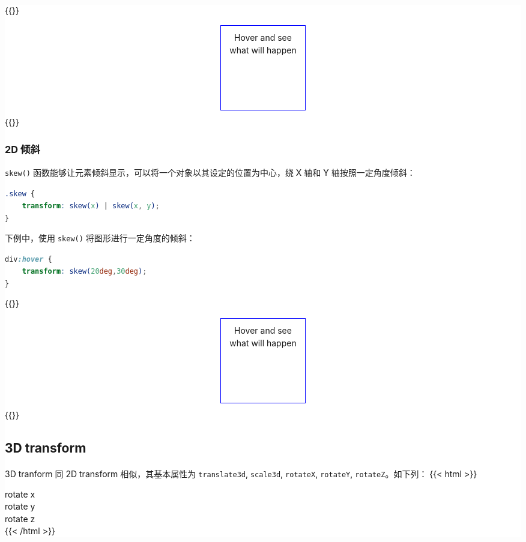 {{<html>}}
<style>#transDemo7{.hover{height:120px;width:120px;border:1px blue solid;margin:10px auto;padding:10px;text-align:center;transition:all 2s ease-in-out}.hover:hover{transform:rotate(180deg)}}</style>
<div id="transDemo7"><div class="hover" >Hover and see what will happen</div></div>
{{</html>}}

### 2D 倾斜
`skew()` 函数能够让元素倾斜显示，可以将一个对象以其设定的位置为中心，绕 X 轴和 Y 轴按照一定角度倾斜：
```css
.skew {
    transform: skew(x) | skew(x, y);
}
```

下例中，使用 `skew()` 将图形进行一定角度的倾斜：
```css
div:hover {
    transform: skew(20deg,30deg);
} 
```

{{<html>}}
<style>#transDemo8{.hover{height:120px;width:120px;border:1px blue solid;margin:10px auto;padding:10px;text-align:center;transition:all 2s ease-in-out}.hover:hover{transform:skew(20deg,30deg)}}</style>
<div id="transDemo8"><div class="hover" >Hover and see what will happen</div></div>
{{</html>}}

## 3D transform
3D tranform 同 2D transform 相似，其基本属性为 `translate3d`, `scale3d`, `rotateX`, `rotateY`, `rotateZ`。如下列：
{{< html >}}
<style>
#transform3D div {
  transition:all 2s ease-in-out;
  perspective: 800px;
  perspective-origin: 50% 100px;
}
#transform3D:hover #rotateX {
  transform:rotateX(180deg);
}
#transform3D:hover #rotateY {
  transform:rotateY(180deg);
}
#transform3D:hover #rotateZ {
  transform:rotateZ(180deg);
}
</style>

<div id="transform3D" class="shadow hover">
    <div id="rotateX">rotate x</div>
    <div id="rotateY">rotate y</div>
    <div id="rotateZ">rotate z</div>
</div>
{{< /html >}}
